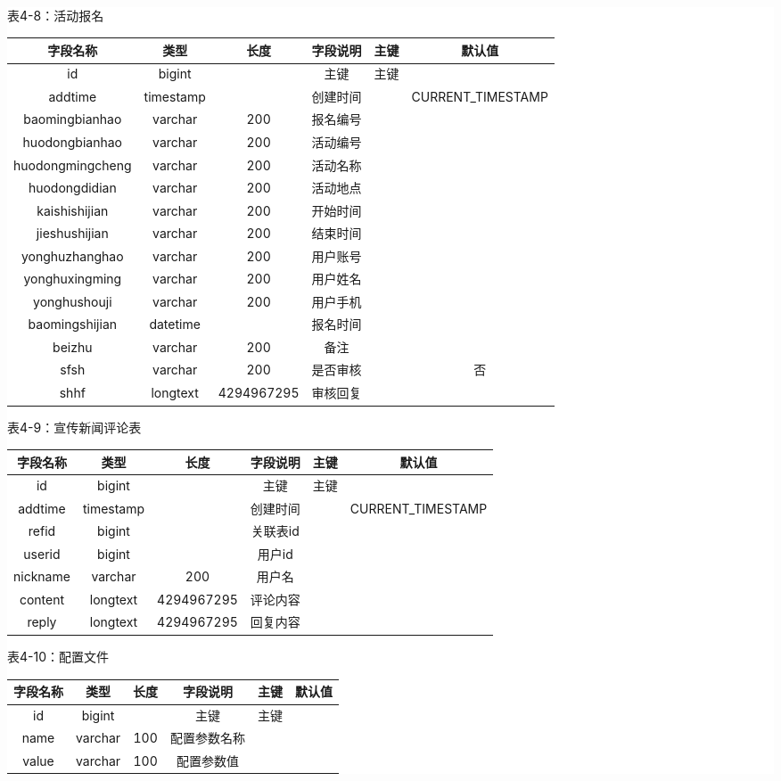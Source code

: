 表4-8：活动报名

|字段名称|类型|长度|字段说明|主键|默认值|
| :-: | :-: | :-: | :-: | :-: | :-: |
|id|bigint||主键|主键||
|addtime|timestamp||创建时间||CURRENT\_TIMESTAMP|
|baomingbianhao|varchar|200|报名编号|||
|huodongbianhao|varchar|200|活动编号|||
|huodongmingcheng|varchar|200|活动名称|||
|huodongdidian|varchar|200|活动地点|||
|kaishishijian|varchar|200|开始时间|||
|jieshushijian|varchar|200|结束时间|||
|yonghuzhanghao|varchar|200|用户账号|||
|yonghuxingming|varchar|200|用户姓名|||
|yonghushouji|varchar|200|用户手机|||
|baomingshijian|datetime||报名时间|||
|beizhu|varchar|200|备注|||
|sfsh|varchar|200|是否审核||否|
|shhf|longtext|4294967295|审核回复|||

表4-9：宣传新闻评论表

|字段名称|类型|长度|字段说明|主键|默认值|
| :-: | :-: | :-: | :-: | :-: | :-: |
|id|bigint||主键|主键||
|addtime|timestamp||创建时间||CURRENT\_TIMESTAMP|
|refid|bigint||关联表id|||
|userid|bigint||用户id|||
|nickname|varchar|200|用户名|||
|content|longtext|4294967295|评论内容|||
|reply|longtext|4294967295|回复内容|||

表4-10：配置文件

|字段名称|类型|长度|字段说明|主键|默认值|
| :-: | :-: | :-: | :-: | :-: | :-: |
|id|bigint||主键|主键||
|name|varchar|100|配置参数名称|||
|value|varchar|100|配置参数值|||
